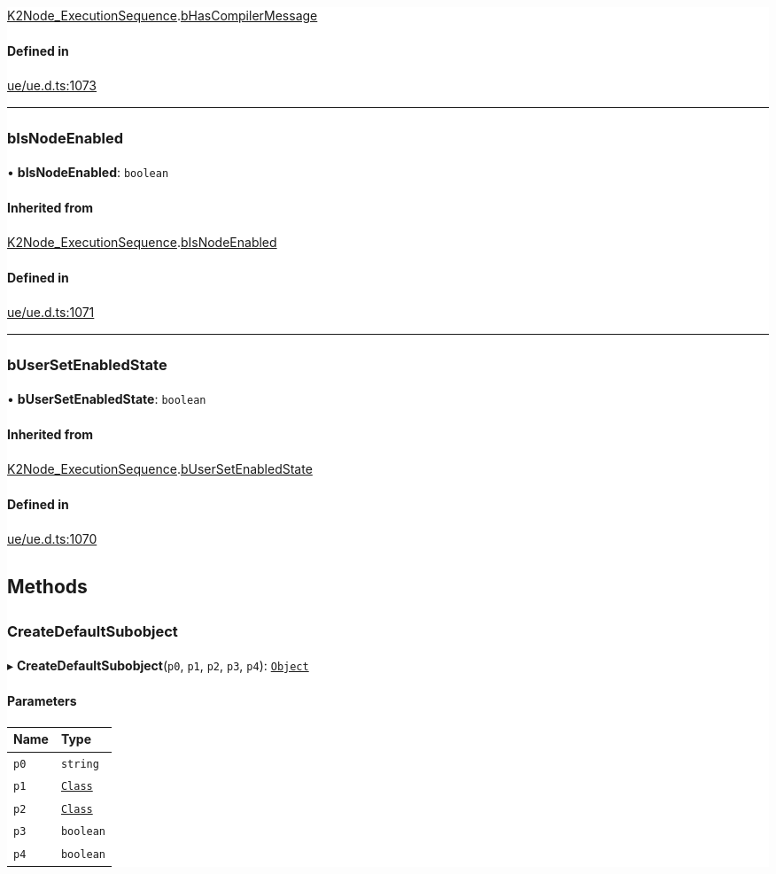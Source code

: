 [K2Node_ExecutionSequence](ue_ue.K2Node_ExecutionSequence.md).[bHasCompilerMessage](ue_ue.K2Node_ExecutionSequence.md#bhascompilermessage)

#### Defined in

[ue/ue.d.ts:1073](https://github.com/YugMetaverse/yug_typings/blob/b7d9b19/ue/ue.d.ts#L1073)

___

### bIsNodeEnabled

• **bIsNodeEnabled**: `boolean`

#### Inherited from

[K2Node_ExecutionSequence](ue_ue.K2Node_ExecutionSequence.md).[bIsNodeEnabled](ue_ue.K2Node_ExecutionSequence.md#bisnodeenabled)

#### Defined in

[ue/ue.d.ts:1071](https://github.com/YugMetaverse/yug_typings/blob/b7d9b19/ue/ue.d.ts#L1071)

___

### bUserSetEnabledState

• **bUserSetEnabledState**: `boolean`

#### Inherited from

[K2Node_ExecutionSequence](ue_ue.K2Node_ExecutionSequence.md).[bUserSetEnabledState](ue_ue.K2Node_ExecutionSequence.md#busersetenabledstate)

#### Defined in

[ue/ue.d.ts:1070](https://github.com/YugMetaverse/yug_typings/blob/b7d9b19/ue/ue.d.ts#L1070)

## Methods

### CreateDefaultSubobject

▸ **CreateDefaultSubobject**(`p0`, `p1`, `p2`, `p3`, `p4`): [`Object`](ue_ue.Object.md)

#### Parameters

| Name | Type |
| :------ | :------ |
| `p0` | `string` |
| `p1` | [`Class`](ue_ue.Class.md) |
| `p2` | [`Class`](ue_ue.Class.md) |
| `p3` | `boolean` |
| `p4` | `boolean` |

